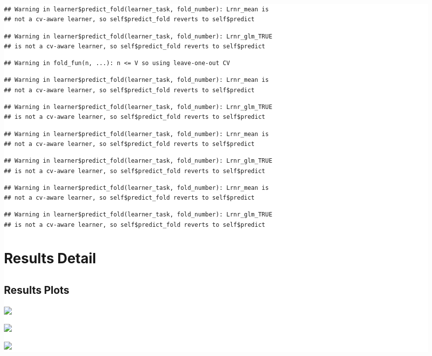 ```
## Warning in learner$predict_fold(learner_task, fold_number): Lrnr_mean is
## not a cv-aware learner, so self$predict_fold reverts to self$predict
```

```
## Warning in learner$predict_fold(learner_task, fold_number): Lrnr_glm_TRUE
## is not a cv-aware learner, so self$predict_fold reverts to self$predict
```

```
## Warning in fold_fun(n, ...): n <= V so using leave-one-out CV
```

```
## Warning in learner$predict_fold(learner_task, fold_number): Lrnr_mean is
## not a cv-aware learner, so self$predict_fold reverts to self$predict
```

```
## Warning in learner$predict_fold(learner_task, fold_number): Lrnr_glm_TRUE
## is not a cv-aware learner, so self$predict_fold reverts to self$predict
```

```
## Warning in learner$predict_fold(learner_task, fold_number): Lrnr_mean is
## not a cv-aware learner, so self$predict_fold reverts to self$predict
```

```
## Warning in learner$predict_fold(learner_task, fold_number): Lrnr_glm_TRUE
## is not a cv-aware learner, so self$predict_fold reverts to self$predict
```

```
## Warning in learner$predict_fold(learner_task, fold_number): Lrnr_mean is
## not a cv-aware learner, so self$predict_fold reverts to self$predict
```

```
## Warning in learner$predict_fold(learner_task, fold_number): Lrnr_glm_TRUE
## is not a cv-aware learner, so self$predict_fold reverts to self$predict
```




# Results Detail

## Results Plots
![](/tmp/75099d7a-d689-4d23-ac12-65e409a51aa0/60cc5c70-7678-4c7f-a161-91cb1bed578e/REPORT_files/figure-html/plot_tsm-1.png)

![](/tmp/75099d7a-d689-4d23-ac12-65e409a51aa0/60cc5c70-7678-4c7f-a161-91cb1bed578e/REPORT_files/figure-html/plot_rr-1.png)



![](/tmp/75099d7a-d689-4d23-ac12-65e409a51aa0/60cc5c70-7678-4c7f-a161-91cb1bed578e/REPORT_files/figure-html/plot_paf-1.png)
